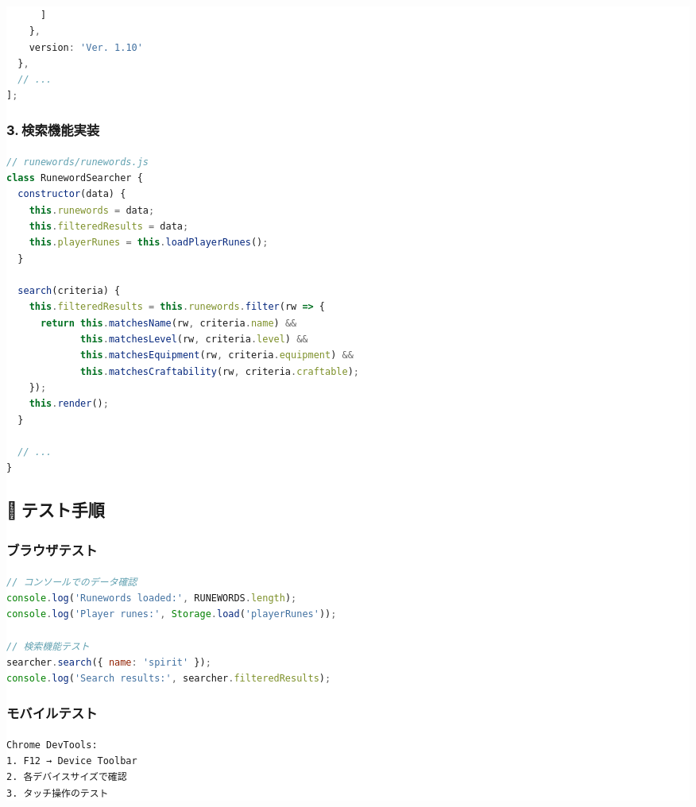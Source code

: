 ```javascript
      ]
    },
    version: 'Ver. 1.10'
  },
  // ...
];
```

### 3. 検索機能実装
```javascript
// runewords/runewords.js
class RunewordSearcher {
  constructor(data) {
    this.runewords = data;
    this.filteredResults = data;
    this.playerRunes = this.loadPlayerRunes();
  }

  search(criteria) {
    this.filteredResults = this.runewords.filter(rw => {
      return this.matchesName(rw, criteria.name) &&
             this.matchesLevel(rw, criteria.level) &&
             this.matchesEquipment(rw, criteria.equipment) &&
             this.matchesCraftability(rw, criteria.craftable);
    });
    this.render();
  }

  // ...
}
```

## 🧪 テスト手順

### ブラウザテスト
```javascript
// コンソールでのデータ確認
console.log('Runewords loaded:', RUNEWORDS.length);
console.log('Player runes:', Storage.load('playerRunes'));

// 検索機能テスト
searcher.search({ name: 'spirit' });
console.log('Search results:', searcher.filteredResults);
```

### モバイルテスト
```
Chrome DevTools:
1. F12 → Device Toolbar
2. 各デバイスサイズで確認
3. タッチ操作のテスト
```
